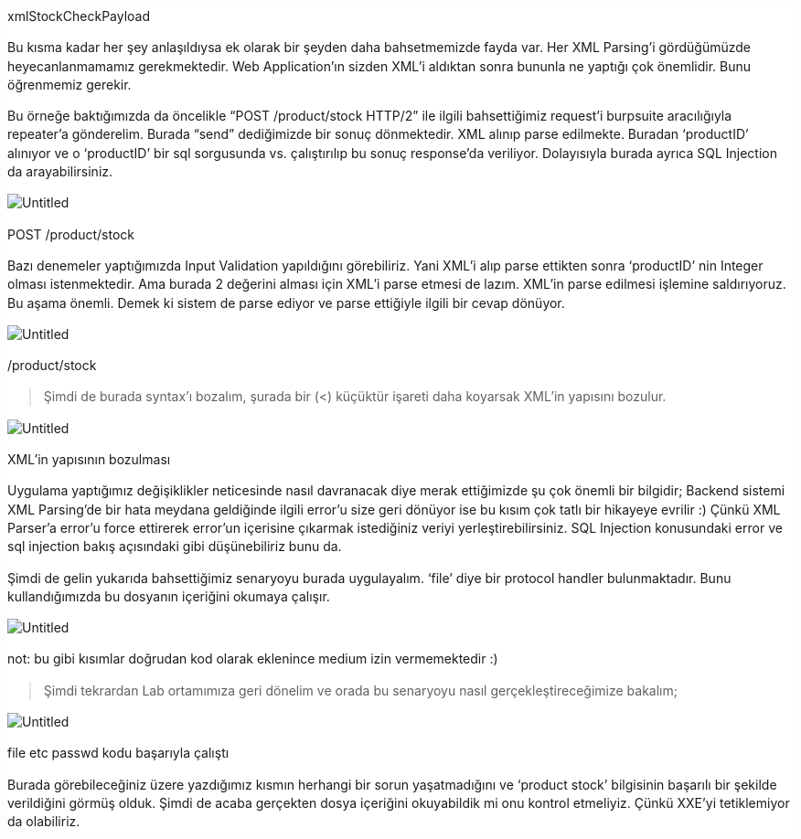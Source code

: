 xmlStockCheckPayload

Bu kısma kadar her şey anlaşıldıysa ek olarak bir şeyden daha bahsetmemizde fayda var. Her XML Parsing’i gördüğümüzde heyecanlanmamamız gerekmektedir. Web Application’ın sizden XML’i aldıktan sonra bununla ne yaptığı çok önemlidir. Bunu öğrenmemiz gerekir.

Bu örneğe baktığımızda da öncelikle “POST /product/stock HTTP/2” ile ilgili bahsettiğimiz request’i burpsuite aracılığıyla repeater’a gönderelim. Burada “send” dediğimizde bir sonuç dönmektedir. XML alınıp parse edilmekte. Buradan ‘productID’ alınıyor ve o ‘productID’ bir sql sorgusunda vs. çalıştırılıp bu sonuç response’da veriliyor. Dolayısıyla burada ayrıca SQL Injection da arayabilirsiniz.

![Untitled](0x07%20917a98c84a5f488a9c368d1849e78f6f/Untitled%208.png)

POST /product/stock

Bazı denemeler yaptığımızda Input Validation yapıldığını görebiliriz. Yani XML’i alıp parse ettikten sonra ‘productID’ nin Integer olması istenmektedir. Ama burada 2 değerini alması için XML’i parse etmesi de lazım. XML’in parse edilmesi işlemine saldırıyoruz. Bu aşama önemli. Demek ki sistem de parse ediyor ve parse ettiğiyle ilgili bir cevap dönüyor.

![Untitled](0x07%20917a98c84a5f488a9c368d1849e78f6f/Untitled%209.png)

/product/stock

> Şimdi de burada syntax’ı bozalım, şurada bir (<) küçüktür işareti daha koyarsak XML’in yapısını bozulur.
> 

![Untitled](0x07%20917a98c84a5f488a9c368d1849e78f6f/Untitled%2010.png)

XML’in yapısının bozulması

Uygulama yaptığımız değişiklikler neticesinde nasıl davranacak diye merak ettiğimizde şu çok önemli bir bilgidir; Backend sistemi XML Parsing’de bir hata meydana geldiğinde ilgili error’u size geri dönüyor ise bu kısım çok tatlı bir hikayeye evrilir :) Çünkü XML Parser’a error’u force ettirerek error’un içerisine çıkarmak istediğiniz veriyi yerleştirebilirsiniz. SQL Injection konusundaki error ve sql injection bakış açısındaki gibi düşünebiliriz bunu da.

Şimdi de gelin yukarıda bahsettiğimiz senaryoyu burada uygulayalım. ‘file’ diye bir protocol handler bulunmaktadır. Bunu kullandığımızda bu dosyanın içeriğini okumaya çalışır.

![Untitled](0x07%20917a98c84a5f488a9c368d1849e78f6f/Untitled%2011.png)

not: bu gibi kısımlar doğrudan kod olarak eklenince medium izin vermemektedir :)

> Şimdi tekrardan Lab ortamımıza geri dönelim ve orada bu senaryoyu nasıl gerçekleştireceğimize bakalım;
> 

![Untitled](0x07%20917a98c84a5f488a9c368d1849e78f6f/Untitled%2012.png)

file etc passwd kodu başarıyla çalıştı

Burada görebileceğiniz üzere yazdığımız kısmın herhangi bir sorun yaşatmadığını ve ‘product stock’ bilgisinin başarılı bir şekilde verildiğini görmüş olduk. Şimdi de acaba gerçekten dosya içeriğini okuyabildik mi onu kontrol etmeliyiz. Çünkü XXE’yi tetiklemiyor da olabiliriz.
